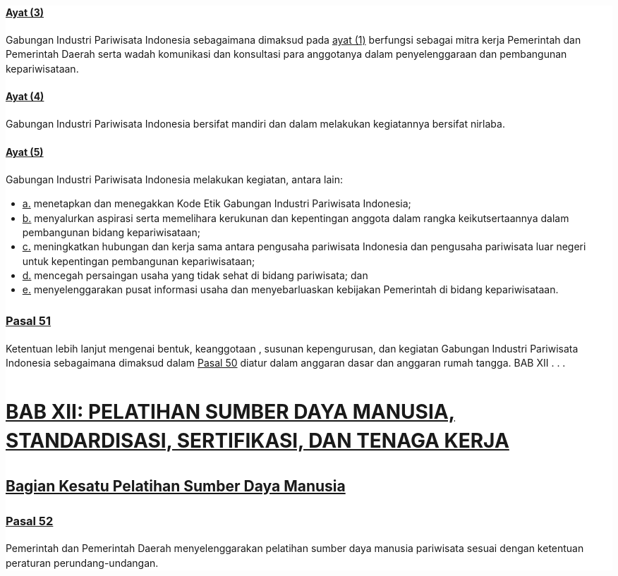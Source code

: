 #### [Ayat (3)](http://example.org/legal/peraturan/uu/2009/10/pasal/0050/versi/20090116/ayat/0003)
Gabungan Industri Pariwisata Indonesia sebagaimana dimaksud pada [ayat (1)](http://example.org/legal/peraturan/uu/2009/10/pasal/0050/versi/20090116/ayat/0001) berfungsi sebagai mitra kerja Pemerintah dan Pemerintah Daerah serta wadah komunikasi dan konsultasi para anggotanya dalam penyelenggaraan dan pembangunan kepariwisataan.

#### [Ayat (4)](http://example.org/legal/peraturan/uu/2009/10/pasal/0050/versi/20090116/ayat/0004)
Gabungan Industri Pariwisata Indonesia bersifat mandiri dan dalam melakukan kegiatannya bersifat nirlaba.

#### [Ayat (5)](http://example.org/legal/peraturan/uu/2009/10/pasal/0050/versi/20090116/ayat/0005)
Gabungan Industri Pariwisata Indonesia melakukan kegiatan, antara lain:
* [a.](http://example.org/legal/peraturan/uu/2009/10/pasal/0050/versi/20090116/ayat/0005/huruf/a) menetapkan dan menegakkan Kode Etik Gabungan Industri Pariwisata Indonesia;
* [b.](http://example.org/legal/peraturan/uu/2009/10/pasal/0050/versi/20090116/ayat/0005/huruf/b) menyalurkan aspirasi serta memelihara kerukunan dan kepentingan anggota dalam rangka keikutsertaannya dalam pembangunan bidang kepariwisataan;
* [c.](http://example.org/legal/peraturan/uu/2009/10/pasal/0050/versi/20090116/ayat/0005/huruf/c) meningkatkan hubungan dan kerja sama antara pengusaha pariwisata Indonesia dan pengusaha pariwisata luar negeri untuk kepentingan pembangunan kepariwisataan;
* [d.](http://example.org/legal/peraturan/uu/2009/10/pasal/0050/versi/20090116/ayat/0005/huruf/d) mencegah persaingan usaha yang tidak sehat di bidang pariwisata; dan
* [e.](http://example.org/legal/peraturan/uu/2009/10/pasal/0050/versi/20090116/ayat/0005/huruf/e) menyelenggarakan pusat informasi usaha dan menyebarluaskan kebijakan Pemerintah di bidang kepariwisataan.


### [Pasal 51](http://example.org/legal/peraturan/uu/2009/10/pasal/0051)
Ketentuan lebih lanjut mengenai bentuk, keanggotaan , susunan kepengurusan, dan kegiatan Gabungan Industri Pariwisata Indonesia sebagaimana dimaksud dalam [Pasal 50](http://example.org/legal/peraturan/uu/2009/10/pasal/0050) diatur dalam anggaran dasar dan anggaran rumah tangga. BAB XII . . .
 


# [BAB XII: PELATIHAN SUMBER DAYA MANUSIA, STANDARDISASI, SERTIFIKASI, DAN TENAGA KERJA](http://example.org/legal/peraturan/uu/2009/10/bab/0012)

## [Bagian Kesatu Pelatihan Sumber Daya Manusia](http://example.org/legal/peraturan/uu/2009/10/bab/0012/bagian/0001)

### [Pasal 52](http://example.org/legal/peraturan/uu/2009/10/pasal/0052)
Pemerintah dan Pemerintah Daerah menyelenggarakan pelatihan sumber daya manusia pariwisata sesuai dengan ketentuan peraturan perundang-undangan.
